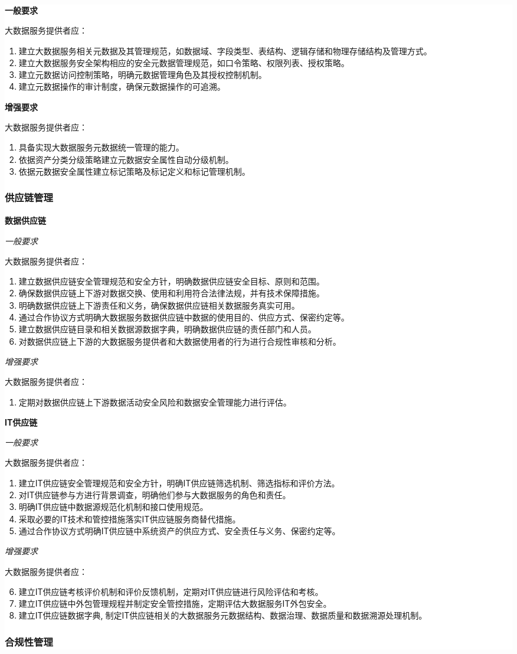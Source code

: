 **一般要求**   
  
大数据服务提供者应：  
  
1.  建立大数据服务相关元数据及其管理规范，如数据域、字段类型、表结构、逻辑存储和物理存储结构及管理方式。  
2.  建立大数据服务安全架构相应的安全元数据管理规范，如口令策略、权限列表、授权策略。  
3.  建立元数据访问控制策略，明确元数据管理角色及其授权控制机制。  
4.  建立元数据操作的审计制度，确保元数据操作的可追溯。  
  
**增强要求**   
  
大数据服务提供者应：  
  
1.  具备实现大数据服务元数据统一管理的能力。  
2.  依据资产分类分级策略建立元数据安全属性自动分级机制。  
3.  依据元数据安全属性建立标记策略及标记定义和标记管理机制。  
  
### 供应链管理  
  
**数据供应链**   
  
*一般要求*  
  
大数据服务提供者应：  
  
1.  建立数据供应链安全管理规范和安全方针，明确数据供应链安全目标、原则和范围。  
2.  确保数据供应链上下游对数据交换、使用和利用符合法律法规，并有技术保障措施。  
3.  明确数据供应链上下游责任和义务，确保数据供应链相关数据服务真实可用。  
4.  通过合作协议方式明确大数据服务数据供应链中数据的使用目的、供应方式、保密约定等。  
5.  建立数据供应链目录和相关数据源数据字典，明确数据供应链的责任部门和人员。  
6.  对数据供应链上下游的大数据服务提供者和大数据使用者的行为进行合规性审核和分析。  
  
*增强要求*  
  
大数据服务提供者应：  
  
1.  定期对数据供应链上下游数据活动安全风险和数据安全管理能力进行评估。  
  
**IT供应链**   
  
*一般要求*  
  
大数据服务提供者应：  
  
1.  建立IT供应链安全管理规范和安全方针，明确IT供应链筛选机制、筛选指标和评价方法。  
2.  对IT供应链参与方进行背景调查，明确他们参与大数据服务的角色和责任。  
3.  明确IT供应链中数据源规范化机制和接口使用规范。  
4.  采取必要的IT技术和管控措施落实IT供应链服务商替代措施。  
5.  通过合作协议方式明确IT供应链中系统资产的供应方式、安全责任与义务、保密约定等。  
  
*增强要求*  
  
大数据服务提供者应：  
  
6.  建立IT供应链考核评价机制和评价反馈机制，定期对IT供应链进行风险评估和考核。  
7.  建立IT供应链中外包管理规程并制定安全管控措施，定期评估大数据服务IT外包安全。  
8.  建立IT供应链数据字典, 制定IT供应链相关的大数据服务元数据结构、数据治理、数据质量和数据溯源处理机制。  
  
### 合规性管理  
  